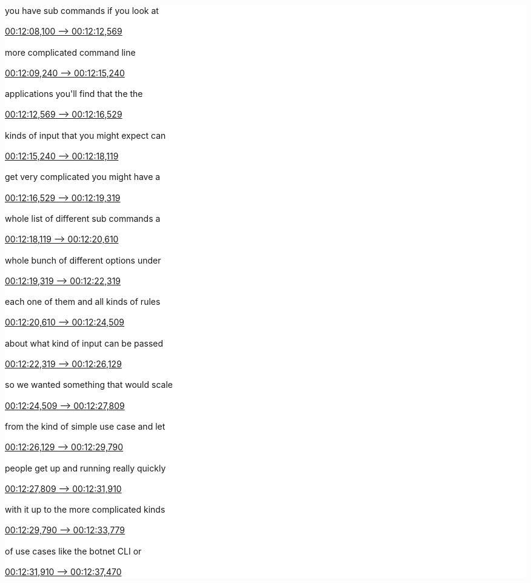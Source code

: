 you have sub commands if you look at


[00:12:08,100 --> 00:12:12,569](https://youtu.be/wrzlI6q0m5E?t=00h12m08s)

more complicated command line


[00:12:09,240 --> 00:12:15,240](https://youtu.be/wrzlI6q0m5E?t=00h12m09s)

applications you'll find that the the


[00:12:12,569 --> 00:12:16,529](https://youtu.be/wrzlI6q0m5E?t=00h12m12s)

kinds of input that you might expect can


[00:12:15,240 --> 00:12:18,119](https://youtu.be/wrzlI6q0m5E?t=00h12m15s)

get very complicated you might have a


[00:12:16,529 --> 00:12:19,319](https://youtu.be/wrzlI6q0m5E?t=00h12m16s)

whole list of different sub commands a


[00:12:18,119 --> 00:12:20,610](https://youtu.be/wrzlI6q0m5E?t=00h12m18s)

whole bunch of different options under


[00:12:19,319 --> 00:12:22,319](https://youtu.be/wrzlI6q0m5E?t=00h12m19s)

each one of them and all kinds of rules


[00:12:20,610 --> 00:12:24,509](https://youtu.be/wrzlI6q0m5E?t=00h12m20s)

about what kind of input can be passed


[00:12:22,319 --> 00:12:26,129](https://youtu.be/wrzlI6q0m5E?t=00h12m22s)

so we wanted something that would scale


[00:12:24,509 --> 00:12:27,809](https://youtu.be/wrzlI6q0m5E?t=00h12m24s)

from the kind of simple use case and let


[00:12:26,129 --> 00:12:29,790](https://youtu.be/wrzlI6q0m5E?t=00h12m26s)

people get up and running really quickly


[00:12:27,809 --> 00:12:31,910](https://youtu.be/wrzlI6q0m5E?t=00h12m27s)

with it up to the more complicated kinds


[00:12:29,790 --> 00:12:33,779](https://youtu.be/wrzlI6q0m5E?t=00h12m29s)

of use cases like the botnet CLI or


[00:12:31,910 --> 00:12:37,470](https://youtu.be/wrzlI6q0m5E?t=00h12m31s)
